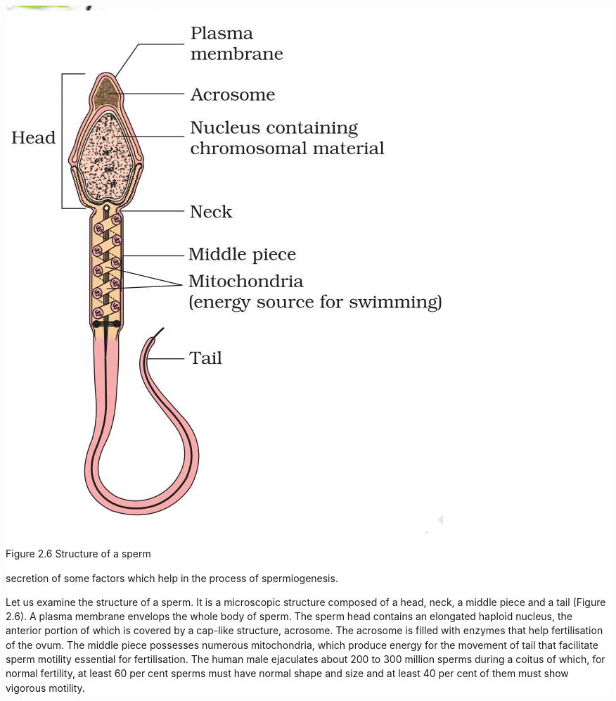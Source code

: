 ![](_page_6_Figure_1.jpeg)

Figure 2.6 Structure of a sperm

secretion of some factors which help in the process of spermiogenesis.

Let us examine the structure of a sperm. It is a microscopic structure composed of a head, neck, a middle piece and a tail (Figure 2.6). A plasma membrane envelops the whole body of sperm. The sperm head contains an elongated haploid nucleus, the anterior portion of which is covered by a cap-like structure, acrosome. The acrosome is filled with enzymes that help fertilisation of the ovum. The middle piece possesses numerous mitochondria, which produce energy for the movement of tail that facilitate sperm motility essential for fertilisation. The human male ejaculates about 200 to 300 million sperms during a coitus of which, for normal fertility, at least 60 per cent sperms must have normal shape and size and at least 40 per cent of them must show vigorous motility.
